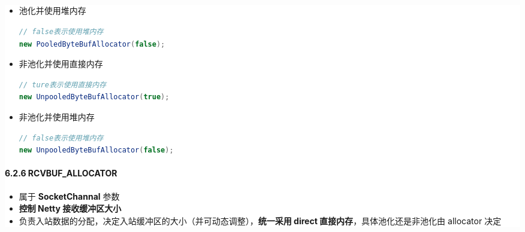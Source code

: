 - 池化并使用堆内存

  ```java
  // false表示使用堆内存
  new PooledByteBufAllocator(false);
  ```

- 非池化并使用直接内存

  ```java
  // ture表示使用直接内存
  new UnpooledByteBufAllocator(true);
  ```

- 非池化并使用堆内存

  ```java
  // false表示使用堆内存
  new UnpooledByteBufAllocator(false);
  ```

#### 6.2.6 RCVBUF_ALLOCATOR

- 属于 **SocketChannal** 参数
- **控制 Netty 接收缓冲区大小**
- 负责入站数据的分配，决定入站缓冲区的大小（并可动态调整），**统一采用 direct 直接内存**，具体池化还是非池化由 allocator 决定

